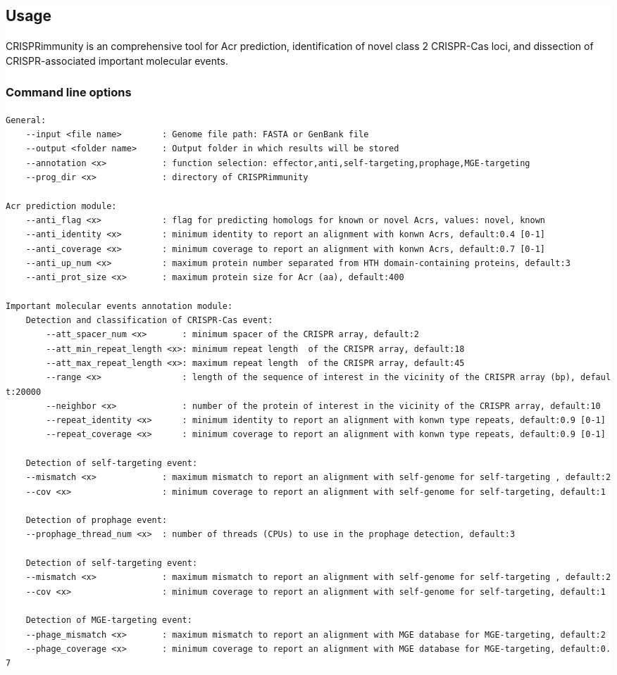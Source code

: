 <p id="Usage"></p>

## Usage

CRISPRimmunity is an comprehensive tool for Acr prediction, identification of novel class 2 CRISPR-Cas loci, and dissection of CRISPR-associated important molecular events.

### Command line options

```shell
General:
    --input <file name>        : Genome file path: FASTA or GenBank file
    --output <folder name>     : Output folder in which results will be stored
    --annotation <x>           : function selection: effector,anti,self-targeting,prophage,MGE-targeting
    --prog_dir <x>             : directory of CRISPRimmunity

Acr prediction module:
    --anti_flag <x>            : flag for predicting homologs for known or novel Acrs, values: novel, known
    --anti_identity <x>        : minimum identity to report an alignment with konwn Acrs, default:0.4 [0-1]
    --anti_coverage <x>        : minimum coverage to report an alignment with konwn Acrs, default:0.7 [0-1]
    --anti_up_num <x>          : maximum protein number separated from HTH domain-containing proteins, default:3
    --anti_prot_size <x>       : maximum protein size for Acr (aa), default:400

Important molecular events annotation module:
    Detection and classification of CRISPR-Cas event:
        --att_spacer_num <x>       : minimum spacer of the CRISPR array, default:2
        --att_min_repeat_length <x>: minimum repeat length  of the CRISPR array, default:18
        --att_max_repeat_length <x>: maximum repeat length  of the CRISPR array, default:45
        --range <x>                : length of the sequence of interest in the vicinity of the CRISPR array (bp), default:20000
        --neighbor <x>             : number of the protein of interest in the vicinity of the CRISPR array, default:10
        --repeat_identity <x>      : minimum identity to report an alignment with konwn type repeats, default:0.9 [0-1]
        --repeat_coverage <x>      : minimum coverage to report an alignment with konwn type repeats, default:0.9 [0-1]
	
    Detection of self-targeting event:
    --mismatch <x>             : maximum mismatch to report an alignment with self-genome for self-targeting , default:2
    --cov <x>                  : minimum coverage to report an alignment with self-genome for self-targeting, default:1
    
    Detection of prophage event:
    --prophage_thread_num <x>  : number of threads (CPUs) to use in the prophage detection, default:3
    
    Detection of self-targeting event:
    --mismatch <x>             : maximum mismatch to report an alignment with self-genome for self-targeting , default:2
    --cov <x>                  : minimum coverage to report an alignment with self-genome for self-targeting, default:1
    
    Detection of MGE-targeting event:
    --phage_mismatch <x>       : maximum mismatch to report an alignment with MGE database for MGE-targeting, default:2
	--phage_coverage <x>       : minimum coverage to report an alignment with MGE database for MGE-targeting, default:0.7

```